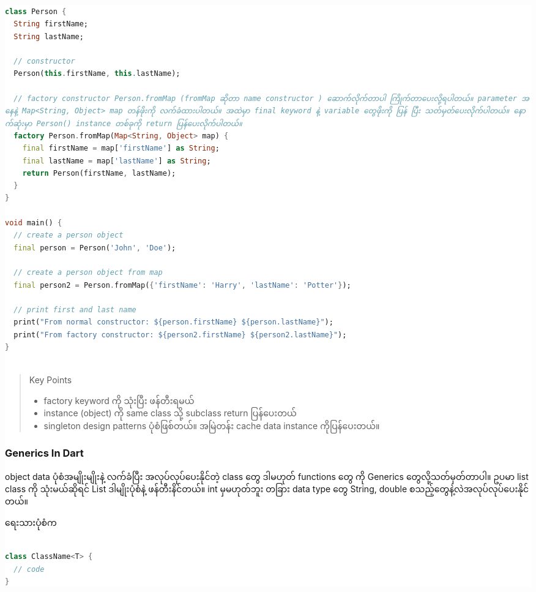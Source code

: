 ```dart
class Person {
  String firstName;
  String lastName;

  // constructor
  Person(this.firstName, this.lastName);

  // factory constructor Person.fromMap (fromMap ဆိုတာ name constructor ) ဆောက်လိုက်တာပါ ကြိုက်တာပေးလို့ရပါတယ်။ parameter အနေနဲ့ Map<String, Object> map တန်ဖိုးကို လက်ခံထားပါတယ်။ အထဲမှာ final keyword နဲ့ variable တွေဖိုးကို ပြန် ပြီး သတ်မှတ်ပေးလိုက်ပါတယ်။ နောက်ဆုံးမှာ Person() instance တစ်ခုကို return ပြန်ပေးလိုက်ပါတယ်။
  factory Person.fromMap(Map<String, Object> map) {
    final firstName = map['firstName'] as String;
    final lastName = map['lastName'] as String;
    return Person(firstName, lastName);
  }
}

void main() {
  // create a person object
  final person = Person('John', 'Doe');

  // create a person object from map
  final person2 = Person.fromMap({'firstName': 'Harry', 'lastName': 'Potter'});

  // print first and last name
  print("From normal constructor: ${person.firstName} ${person.lastName}");
  print("From factory constructor: ${person2.firstName} ${person2.lastName}");
}



```

> Key Points
>
> - factory keyword ကို သုံးပြီး ဖန်တီးရမယ်
> - instance (object) ကို same class သို့ subclass return ပြန်ပေးတယ်
> - singleton design patterns ပုံစံဖြစ်တယ်။ အမြဲတန်း cache data instance ကိုပြန်ပေးတယ်။

### Generics In Dart

object data ပုံစံအမျိုးမျိုးနဲ့ လက်ခံပြီး အလုပ်လုပ်ပေးနိုင်တဲ့ class တွေ ဒါမဟုတ် functions တွေ ကို Generics တွေလို့သတ်မှတ်တာပါ။ ဥပမာ list class ကို သုံးမယ်ဆိုရင် List<int> ဒါမျိုးပုံစံနဲ့ ဖန်တီးနိင်တယ်။ int မှမဟုတ်ဘူး တခြား data type တွေ String, double စသည့်တွေနဲ့လဲအလုပ်လုပ်ပေးနိုင်တယ်။

ရေးသားပုံစံက

```dart

class ClassName<T> {
  // code
}

```

